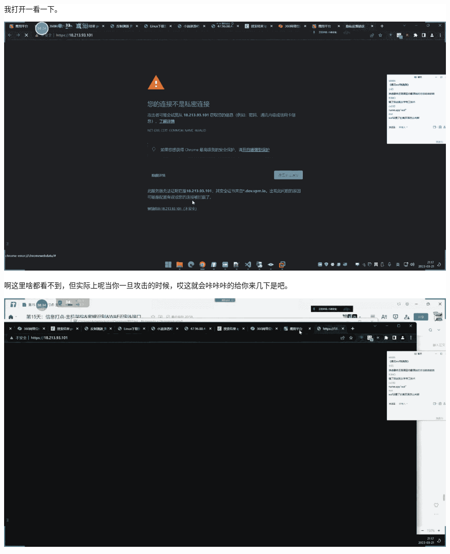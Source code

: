 我打开一看一下。

![](img/ee062da7355ca7b7bea8e059b19ff28e_152.png)

啊这里啥都看不到，但实际上呢当你一旦攻击的时候，哎这就会咔咔咔的给你来几下是吧。

![](img/ee062da7355ca7b7bea8e059b19ff28e_154.png)
